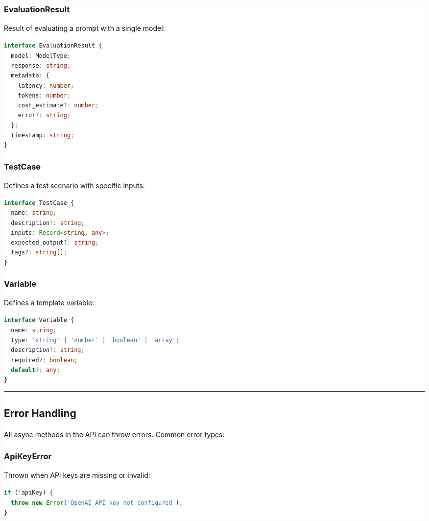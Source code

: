 ### EvaluationResult

Result of evaluating a prompt with a single model:

```typescript
interface EvaluationResult {
  model: ModelType;
  response: string;
  metadata: {
    latency: number;
    tokens: number;
    cost_estimate?: number;
    error?: string;
  };
  timestamp: string;
}
```

### TestCase

Defines a test scenario with specific inputs:

```typescript
interface TestCase {
  name: string;
  description?: string;
  inputs: Record<string, any>;
  expected_output?: string;
  tags?: string[];
}
```

### Variable

Defines a template variable:

```typescript
interface Variable {
  name: string;
  type: 'string' | 'number' | 'boolean' | 'array';
  description?: string;
  required?: boolean;
  default?: any;
}
```

---

## Error Handling

All async methods in the API can throw errors. Common error types:

### ApiKeyError
Thrown when API keys are missing or invalid:
```typescript
if (!apiKey) {
  throw new Error('OpenAI API key not configured');
}
```
